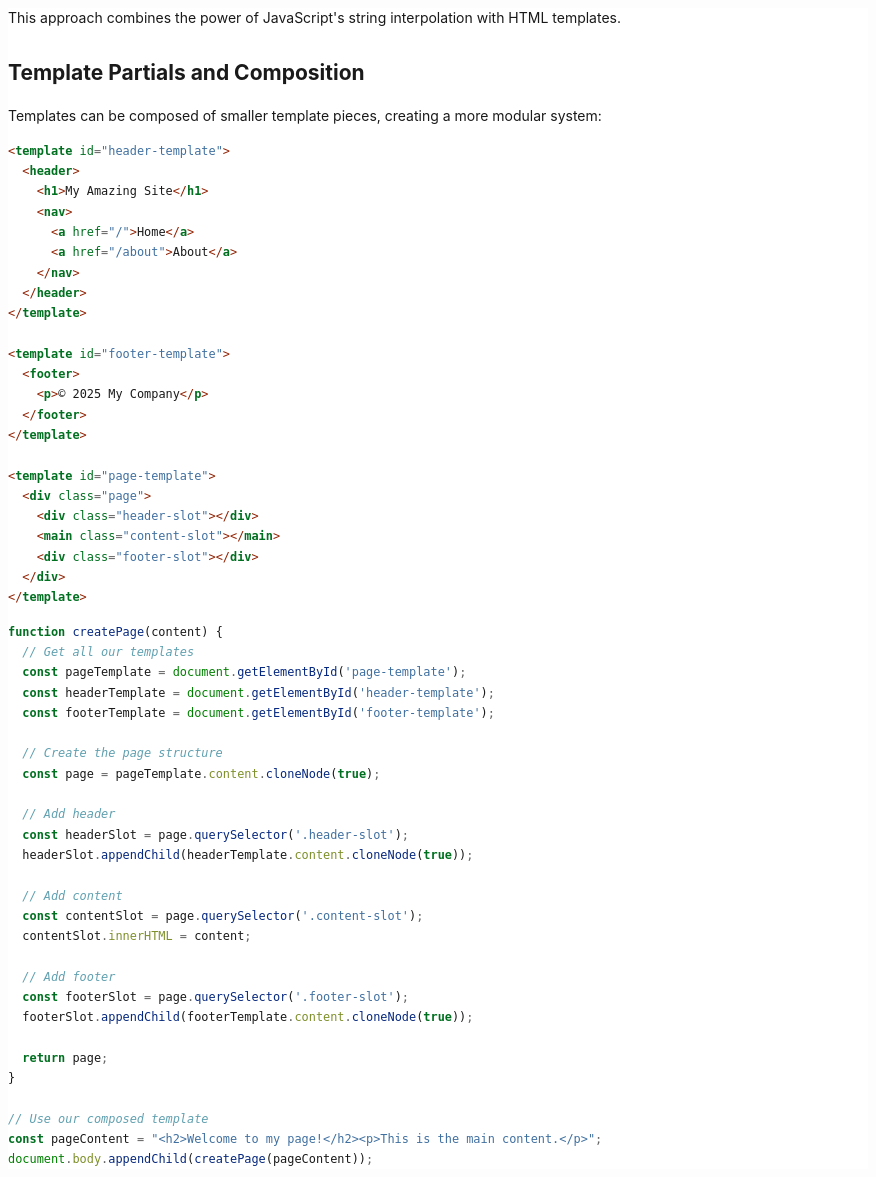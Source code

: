 This approach combines the power of JavaScript's string interpolation with HTML templates.

## Template Partials and Composition

Templates can be composed of smaller template pieces, creating a more modular system:

```html
<template id="header-template">
  <header>
    <h1>My Amazing Site</h1>
    <nav>
      <a href="/">Home</a>
      <a href="/about">About</a>
    </nav>
  </header>
</template>

<template id="footer-template">
  <footer>
    <p>© 2025 My Company</p>
  </footer>
</template>

<template id="page-template">
  <div class="page">
    <div class="header-slot"></div>
    <main class="content-slot"></main>
    <div class="footer-slot"></div>
  </div>
</template>
```

```javascript
function createPage(content) {
  // Get all our templates
  const pageTemplate = document.getElementById('page-template');
  const headerTemplate = document.getElementById('header-template');
  const footerTemplate = document.getElementById('footer-template');
  
  // Create the page structure
  const page = pageTemplate.content.cloneNode(true);
  
  // Add header
  const headerSlot = page.querySelector('.header-slot');
  headerSlot.appendChild(headerTemplate.content.cloneNode(true));
  
  // Add content
  const contentSlot = page.querySelector('.content-slot');
  contentSlot.innerHTML = content;
  
  // Add footer
  const footerSlot = page.querySelector('.footer-slot');
  footerSlot.appendChild(footerTemplate.content.cloneNode(true));
  
  return page;
}

// Use our composed template
const pageContent = "<h2>Welcome to my page!</h2><p>This is the main content.</p>";
document.body.appendChild(createPage(pageContent));
```
